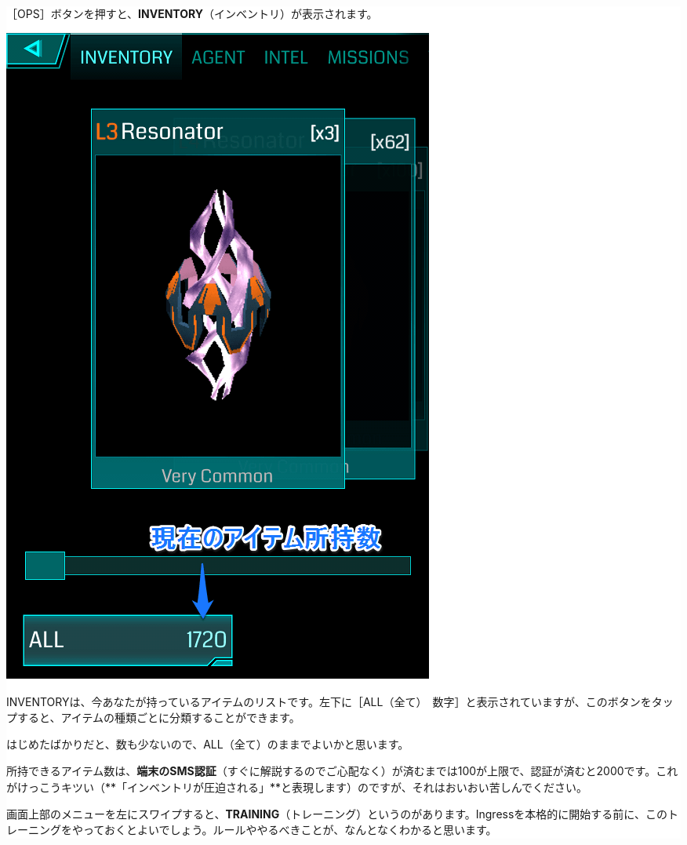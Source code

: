 ［OPS］ボタンを押すと、**INVENTORY**（インベントリ）が表示されます。

![INVENTORY](assets/inventory.png)

INVENTORYは、今あなたが持っているアイテムのリストです。左下に［ALL（全て）　数字］と表示されていますが、このボタンをタップすると、アイテムの種類ごとに分類することができます。

はじめたばかりだと、数も少ないので、ALL（全て）のままでよいかと思います。

所持できるアイテム数は、**端末のSMS認証**（すぐに解説するのでご心配なく）が済むまでは100が上限で、認証が済むと2000です。これがけっこうキツい（**「インベントリが圧迫される」**と表現します）のですが、それはおいおい苦しんでください。

画面上部のメニューを左にスワイプすると、**TRAINING**（トレーニング）というのがあります。Ingressを本格的に開始する前に、このトレーニングをやっておくとよいでしょう。ルールややるべきことが、なんとなくわかると思います。
